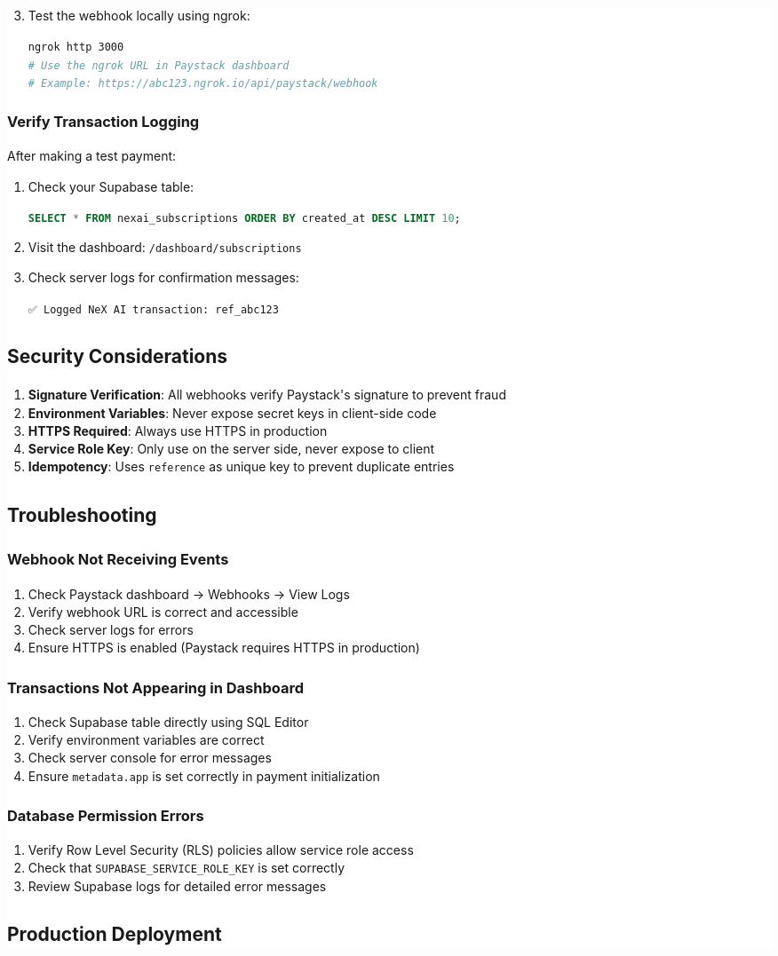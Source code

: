 3. Test the webhook locally using ngrok:
   ```bash
   ngrok http 3000
   # Use the ngrok URL in Paystack dashboard
   # Example: https://abc123.ngrok.io/api/paystack/webhook
   ```

### Verify Transaction Logging

After making a test payment:

1. Check your Supabase table:
   ```sql
   SELECT * FROM nexai_subscriptions ORDER BY created_at DESC LIMIT 10;
   ```

2. Visit the dashboard: `/dashboard/subscriptions`

3. Check server logs for confirmation messages:
   ```
   ✅ Logged NeX AI transaction: ref_abc123
   ```

## Security Considerations

1. **Signature Verification**: All webhooks verify Paystack's signature to prevent fraud
2. **Environment Variables**: Never expose secret keys in client-side code
3. **HTTPS Required**: Always use HTTPS in production
4. **Service Role Key**: Only use on the server side, never expose to client
5. **Idempotency**: Uses `reference` as unique key to prevent duplicate entries

## Troubleshooting

### Webhook Not Receiving Events

1. Check Paystack dashboard → Webhooks → View Logs
2. Verify webhook URL is correct and accessible
3. Check server logs for errors
4. Ensure HTTPS is enabled (Paystack requires HTTPS in production)

### Transactions Not Appearing in Dashboard

1. Check Supabase table directly using SQL Editor
2. Verify environment variables are correct
3. Check server console for error messages
4. Ensure `metadata.app` is set correctly in payment initialization

### Database Permission Errors

1. Verify Row Level Security (RLS) policies allow service role access
2. Check that `SUPABASE_SERVICE_ROLE_KEY` is set correctly
3. Review Supabase logs for detailed error messages

## Production Deployment
